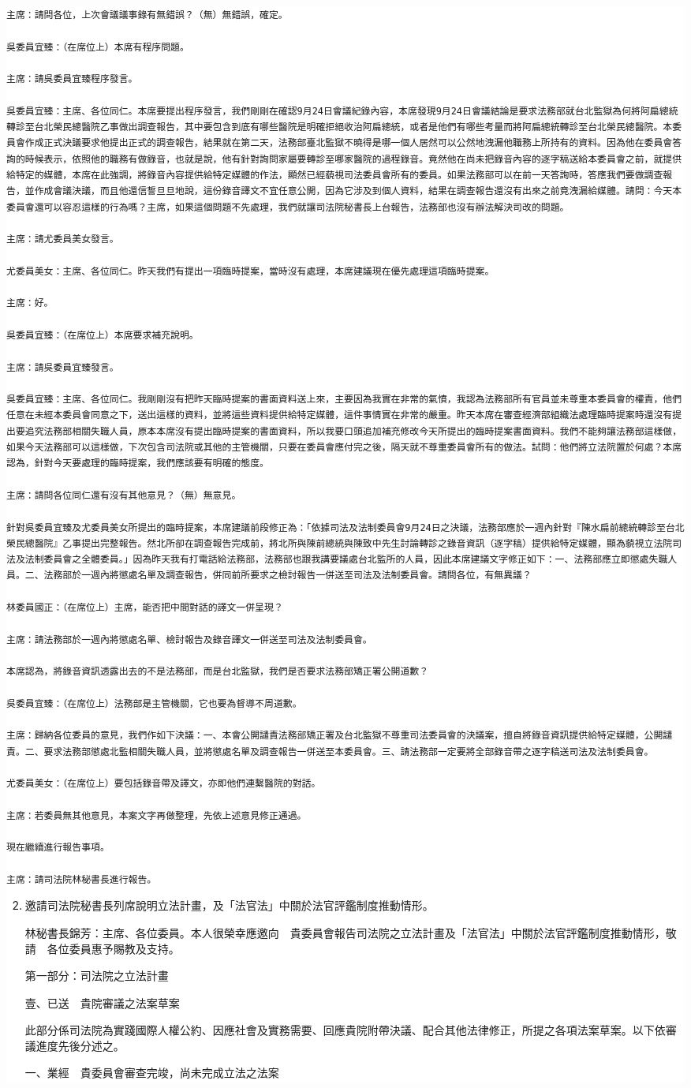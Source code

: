     主席：請問各位，上次會議議事錄有無錯誤？（無）無錯誤，確定。

    吳委員宜臻：（在席位上）本席有程序問題。

    主席：請吳委員宜臻程序發言。

    吳委員宜臻：主席、各位同仁。本席要提出程序發言，我們剛剛在確認9月24日會議紀錄內容，本席發現9月24日會議結論是要求法務部就台北監獄為何將阿扁總統轉診至台北榮民總醫院乙事做出調查報告，其中要包含到底有哪些醫院是明確拒絕收治阿扁總統，或者是他們有哪些考量而將阿扁總統轉診至台北榮民總醫院。本委員會作成正式決議要求他提出正式的調查報告，結果就在第二天，法務部臺北監獄不曉得是哪一個人居然可以公然地洩漏他職務上所持有的資料。因為他在委員會答詢的時候表示，依照他的職務有做錄音，也就是說，他有針對詢問家屬要轉診至哪家醫院的過程錄音。竟然他在尚未把錄音內容的逐字稿送給本委員會之前，就提供給特定的媒體，本席在此強調，將錄音內容提供給特定媒體的作法，顯然已經藐視司法委員會所有的委員。如果法務部可以在前一天答詢時，答應我們要做調查報告，並作成會議決議，而且他還信誓旦旦地說，這份錄音譯文不宜任意公開，因為它涉及到個人資料，結果在調查報告還沒有出來之前竟洩漏給媒體。請問：今天本委員會還可以容忍這樣的行為嗎？主席，如果這個問題不先處理，我們就讓司法院秘書長上台報告，法務部也沒有辦法解決司改的問題。

    主席：請尤委員美女發言。

    尤委員美女：主席、各位同仁。昨天我們有提出一項臨時提案，當時沒有處理，本席建議現在優先處理這項臨時提案。

    主席：好。

    吳委員宜臻：（在席位上）本席要求補充說明。

    主席：請吳委員宜臻發言。

    吳委員宜臻：主席、各位同仁。我剛剛沒有把昨天臨時提案的書面資料送上來，主要因為我實在非常的氣憤，我認為法務部所有官員並未尊重本委員會的權責，他們任意在未經本委員會同意之下，送出這樣的資料，並將這些資料提供給特定媒體，這件事情實在非常的嚴重。昨天本席在審查經濟部組織法處理臨時提案時還沒有提出要追究法務部相關失職人員，原本本席沒有提出臨時提案的書面資料，所以我要口頭追加補充修改今天所提出的臨時提案書面資料。我們不能夠讓法務部這樣做，如果今天法務部可以這樣做，下次包含司法院或其他的主管機關，只要在委員會應付完之後，隔天就不尊重委員會所有的做法。試問：他們將立法院置於何處？本席認為，針對今天要處理的臨時提案，我們應該要有明確的態度。

    主席：請問各位同仁還有沒有其他意見？（無）無意見。

    針對吳委員宜臻及尤委員美女所提出的臨時提案，本席建議前段修正為：「依據司法及法制委員會9月24日之決議，法務部應於一週內針對『陳水扁前總統轉診至台北榮民總醫院』乙事提出完整報告。然北所卻在調查報告完成前，將北所與陳前總統與陳致中先生討論轉診之錄音資訊（逐字稿）提供給特定媒體，顯為藐視立法院司法及法制委員會之全體委員。」因為昨天我有打電話給法務部，法務部也跟我講要議處台北監所的人員，因此本席建議文字修正如下：一、法務部應立即懲處失職人員。二、法務部於一週內將懲處名單及調查報告，併同前所要求之檢討報告一併送至司法及法制委員會。請問各位，有無異議？

    林委員國正：（在席位上）主席，能否把中間對話的譯文一併呈現？

    主席：請法務部於一週內將懲處名單、檢討報告及錄音譯文一併送至司法及法制委員會。

    本席認為，將錄音資訊透露出去的不是法務部，而是台北監獄，我們是否要求法務部矯正署公開道歉？

    吳委員宜臻：（在席位上）法務部是主管機關，它也要為督導不周道歉。

    主席：歸納各位委員的意見，我們作如下決議：一、本會公開譴責法務部矯正署及台北監獄不尊重司法委員會的決議案，擅自將錄音資訊提供給特定媒體，公開譴責。二、要求法務部懲處北監相關失職人員，並將懲處名單及調查報告一併送至本委員會。三、請法務部一定要將全部錄音帶之逐字稿送司法及法制委員會。

    尤委員美女：（在席位上）要包括錄音帶及譯文，亦即他們連繫醫院的對話。

    主席：若委員無其他意見，本案文字再做整理，先依上述意見修正通過。

    現在繼續進行報告事項。

    主席：請司法院林秘書長進行報告。

2. 邀請司法院秘書長列席說明立法計畫，及「法官法」中關於法官評鑑制度推動情形。

    林秘書長錦芳：主席、各位委員。本人很榮幸應邀向　貴委員會報告司法院之立法計畫及「法官法」中關於法官評鑑制度推動情形，敬請　各位委員惠予賜教及支持。

    第一部分：司法院之立法計畫

    壹、已送　貴院審議之法案草案

    此部分係司法院為實踐國際人權公約、因應社會及實務需要、回應貴院附帶決議、配合其他法律修正，所提之各項法案草案。以下依審議進度先後分述之。

    一、業經　貴委員會審查完竣，尚未完成立法之法案

